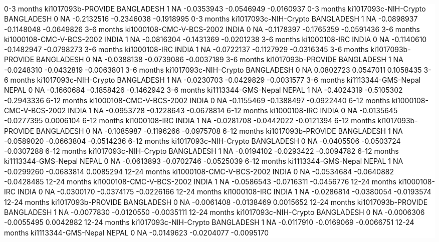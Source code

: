 0-3 months     ki1017093b-PROVIDE         BANGLADESH   1                    NA                -0.0353943   -0.0546949   -0.0160937
0-3 months     ki1017093c-NIH-Crypto      BANGLADESH   0                    NA                -0.2132516   -0.2346038   -0.1918995
0-3 months     ki1017093c-NIH-Crypto      BANGLADESH   1                    NA                -0.0898937   -0.1148048   -0.0649826
3-6 months     ki1000108-CMC-V-BCS-2002   INDIA        0                    NA                -0.1178397   -0.1765359   -0.0591436
3-6 months     ki1000108-CMC-V-BCS-2002   INDIA        1                    NA                -0.0816304   -0.1431369   -0.0201238
3-6 months     ki1000108-IRC              INDIA        0                    NA                -0.1140610   -0.1482947   -0.0798273
3-6 months     ki1000108-IRC              INDIA        1                    NA                -0.0722137   -0.1127929   -0.0316345
3-6 months     ki1017093b-PROVIDE         BANGLADESH   0                    NA                -0.0388138   -0.0739086   -0.0037189
3-6 months     ki1017093b-PROVIDE         BANGLADESH   1                    NA                -0.0248310   -0.0432819   -0.0063801
3-6 months     ki1017093c-NIH-Crypto      BANGLADESH   0                    NA                 0.0802723    0.0547011    0.1058435
3-6 months     ki1017093c-NIH-Crypto      BANGLADESH   1                    NA                -0.0230703   -0.0429829   -0.0031577
3-6 months     ki1113344-GMS-Nepal        NEPAL        0                    NA                -0.1660684   -0.1858426   -0.1462942
3-6 months     ki1113344-GMS-Nepal        NEPAL        1                    NA                -0.4024319   -0.5105302   -0.2943336
6-12 months    ki1000108-CMC-V-BCS-2002   INDIA        0                    NA                -0.1155469   -0.1388497   -0.0922440
6-12 months    ki1000108-CMC-V-BCS-2002   INDIA        1                    NA                -0.0953728   -0.1228643   -0.0678814
6-12 months    ki1000108-IRC              INDIA        0                    NA                -0.0135645   -0.0277395    0.0006104
6-12 months    ki1000108-IRC              INDIA        1                    NA                -0.0281708   -0.0442022   -0.0121394
6-12 months    ki1017093b-PROVIDE         BANGLADESH   0                    NA                -0.1085987   -0.1196266   -0.0975708
6-12 months    ki1017093b-PROVIDE         BANGLADESH   1                    NA                -0.0589020   -0.0663804   -0.0514236
6-12 months    ki1017093c-NIH-Crypto      BANGLADESH   0                    NA                -0.0405506   -0.0503724   -0.0307288
6-12 months    ki1017093c-NIH-Crypto      BANGLADESH   1                    NA                -0.0194102   -0.0293422   -0.0094782
6-12 months    ki1113344-GMS-Nepal        NEPAL        0                    NA                -0.0613893   -0.0702746   -0.0525039
6-12 months    ki1113344-GMS-Nepal        NEPAL        1                    NA                -0.0299260   -0.0683814    0.0085294
12-24 months   ki1000108-CMC-V-BCS-2002   INDIA        0                    NA                -0.0534684   -0.0640882   -0.0428485
12-24 months   ki1000108-CMC-V-BCS-2002   INDIA        1                    NA                -0.0586543   -0.0716311   -0.0456776
12-24 months   ki1000108-IRC              INDIA        0                    NA                -0.0300170   -0.0374175   -0.0226166
12-24 months   ki1000108-IRC              INDIA        1                    NA                -0.0286814   -0.0380054   -0.0193574
12-24 months   ki1017093b-PROVIDE         BANGLADESH   0                    NA                -0.0061408   -0.0138469    0.0015652
12-24 months   ki1017093b-PROVIDE         BANGLADESH   1                    NA                -0.0077830   -0.0120550   -0.0035111
12-24 months   ki1017093c-NIH-Crypto      BANGLADESH   0                    NA                -0.0006306   -0.0055495    0.0042882
12-24 months   ki1017093c-NIH-Crypto      BANGLADESH   1                    NA                -0.0117910   -0.0169069   -0.0066751
12-24 months   ki1113344-GMS-Nepal        NEPAL        0                    NA                -0.0149623   -0.0204077   -0.0095170
